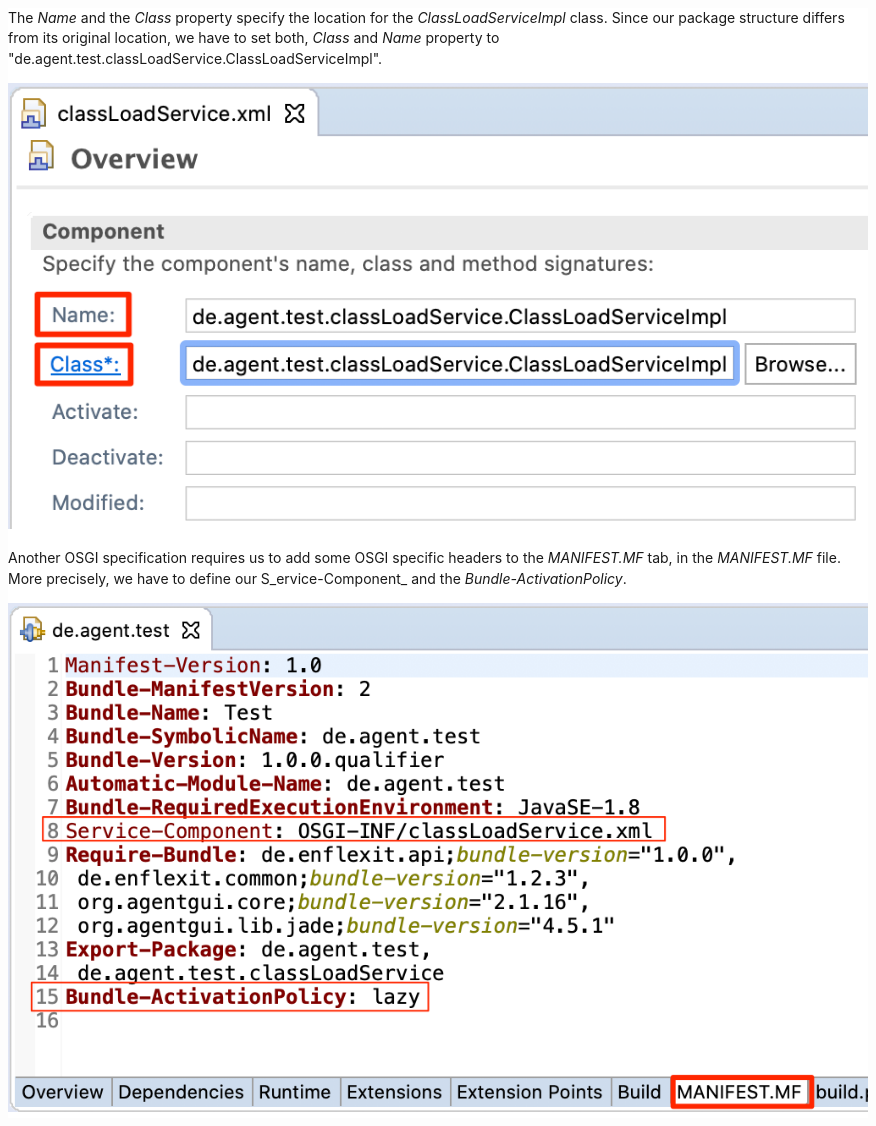 The _Name_ and the _Class_ property specify the location for the _ClassLoadServiceImpl_ class. Since our package structure differs from its original location, we have to set both, _Class_ and _Name_ property to "de.agent.test.classLoadService.ClassLoadServiceImpl".

![](../.gitbook/assets/changeproperties.png)

Another OSGI specification requires us to add some OSGI specific headers to the _MANIFEST.MF_ tab, in the _MANIFEST.MF_ file. More precisely, we have to define our S_ervice-Component_ and the _Bundle-ActivationPolicy_.

![](../.gitbook/assets/manifestmf2.png)
